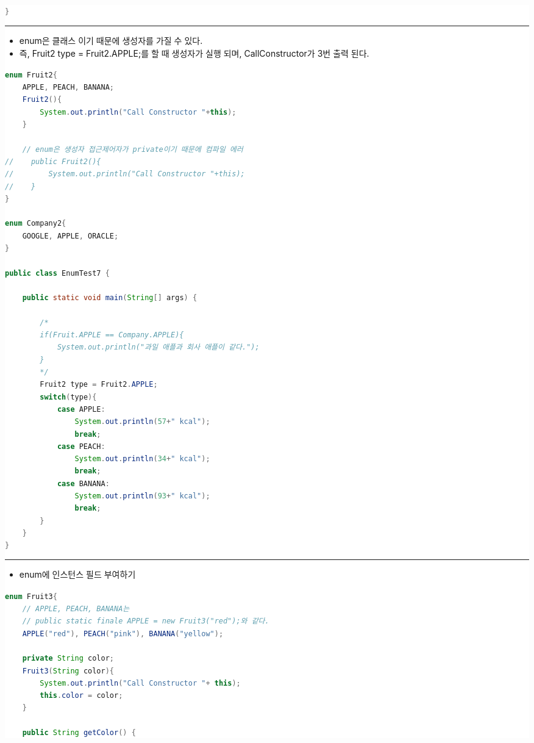 ```java
}
```

---

- enum은 클래스 이기 때문에 생성자를 가질 수 있다.
- 즉, Fruit2 type = Fruit2.APPLE;를 할 때 생성자가 실행 되며, CallConstructor가 3번 출력 된다.
```java
enum Fruit2{
    APPLE, PEACH, BANANA;
    Fruit2(){
        System.out.println("Call Constructor "+this);
    }

    // enum은 생성자 접근제어자가 private이기 때문에 컴파일 에러
//    public Fruit2(){
//        System.out.println("Call Constructor "+this);
//    }
}

enum Company2{
    GOOGLE, APPLE, ORACLE;
}

public class EnumTest7 {

    public static void main(String[] args) {
     
        /*
        if(Fruit.APPLE == Company.APPLE){
            System.out.println("과일 애플과 회사 애플이 같다.");
        }
        */
        Fruit2 type = Fruit2.APPLE;
        switch(type){
            case APPLE:
                System.out.println(57+" kcal");
                break;
            case PEACH:
                System.out.println(34+" kcal");
                break;
            case BANANA:
                System.out.println(93+" kcal");
                break;
        }
    }
}
```

---

- enum에 인스턴스 필드 부여하기
```java
enum Fruit3{
    // APPLE, PEACH, BANANA는
    // public static finale APPLE = new Fruit3("red");와 같다.
    APPLE("red"), PEACH("pink"), BANANA("yellow");

    private String color;
    Fruit3(String color){
        System.out.println("Call Constructor "+ this);
        this.color = color;
    }

    public String getColor() {
```